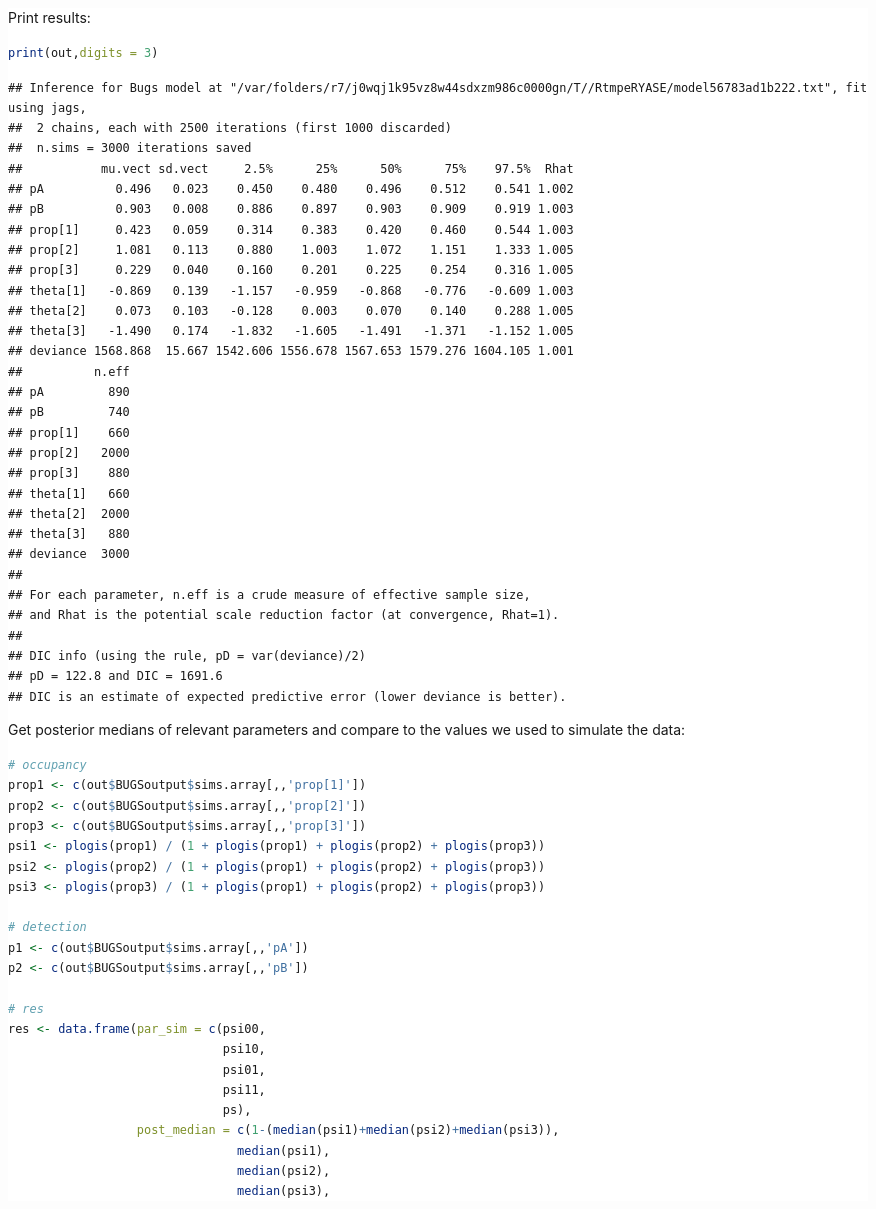 Print results:

```r
print(out,digits = 3)
```

```
## Inference for Bugs model at "/var/folders/r7/j0wqj1k95vz8w44sdxzm986c0000gn/T//RtmpeRYASE/model56783ad1b222.txt", fit using jags,
##  2 chains, each with 2500 iterations (first 1000 discarded)
##  n.sims = 3000 iterations saved
##           mu.vect sd.vect     2.5%      25%      50%      75%    97.5%  Rhat
## pA          0.496   0.023    0.450    0.480    0.496    0.512    0.541 1.002
## pB          0.903   0.008    0.886    0.897    0.903    0.909    0.919 1.003
## prop[1]     0.423   0.059    0.314    0.383    0.420    0.460    0.544 1.003
## prop[2]     1.081   0.113    0.880    1.003    1.072    1.151    1.333 1.005
## prop[3]     0.229   0.040    0.160    0.201    0.225    0.254    0.316 1.005
## theta[1]   -0.869   0.139   -1.157   -0.959   -0.868   -0.776   -0.609 1.003
## theta[2]    0.073   0.103   -0.128    0.003    0.070    0.140    0.288 1.005
## theta[3]   -1.490   0.174   -1.832   -1.605   -1.491   -1.371   -1.152 1.005
## deviance 1568.868  15.667 1542.606 1556.678 1567.653 1579.276 1604.105 1.001
##          n.eff
## pA         890
## pB         740
## prop[1]    660
## prop[2]   2000
## prop[3]    880
## theta[1]   660
## theta[2]  2000
## theta[3]   880
## deviance  3000
## 
## For each parameter, n.eff is a crude measure of effective sample size,
## and Rhat is the potential scale reduction factor (at convergence, Rhat=1).
## 
## DIC info (using the rule, pD = var(deviance)/2)
## pD = 122.8 and DIC = 1691.6
## DIC is an estimate of expected predictive error (lower deviance is better).
```

Get posterior medians of relevant parameters and compare to the values we used to simulate the data:

```r
# occupancy
prop1 <- c(out$BUGSoutput$sims.array[,,'prop[1]'])
prop2 <- c(out$BUGSoutput$sims.array[,,'prop[2]'])
prop3 <- c(out$BUGSoutput$sims.array[,,'prop[3]'])
psi1 <- plogis(prop1) / (1 + plogis(prop1) + plogis(prop2) + plogis(prop3))
psi2 <- plogis(prop2) / (1 + plogis(prop1) + plogis(prop2) + plogis(prop3))
psi3 <- plogis(prop3) / (1 + plogis(prop1) + plogis(prop2) + plogis(prop3))

# detection
p1 <- c(out$BUGSoutput$sims.array[,,'pA'])
p2 <- c(out$BUGSoutput$sims.array[,,'pB'])

# res
res <- data.frame(par_sim = c(psi00,
                              psi10, 
                              psi01, 
                              psi11,
                              ps), 
                  post_median = c(1-(median(psi1)+median(psi2)+median(psi3)),
                                median(psi1), 
                                median(psi2), 
                                median(psi3),
```